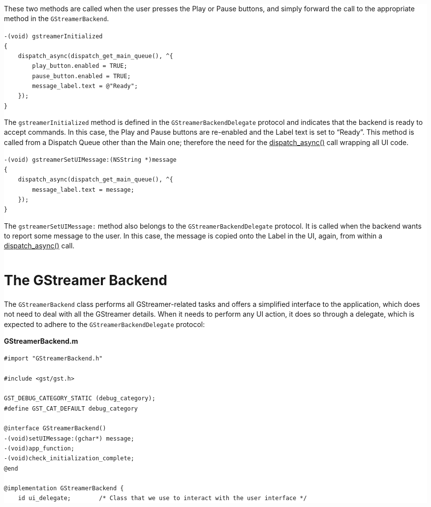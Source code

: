 These two methods are called when the user presses the Play or Pause
buttons, and simply forward the call to the appropriate method in the
`GStreamerBackend`.

``` first-line: 49; theme: Default; brush: plain; gutter: true
-(void) gstreamerInitialized
{
    dispatch_async(dispatch_get_main_queue(), ^{
        play_button.enabled = TRUE;
        pause_button.enabled = TRUE;
        message_label.text = @"Ready";
    });
}
```

The `gstreamerInitialized` method is defined in the
`GStreamerBackendDelegate` protocol and indicates that the backend is
ready to accept commands. In this case, the Play and Pause buttons are
re-enabled and the Label text is set to “Ready”. This method is called
from a Dispatch Queue other than the Main one; therefore the need for
the
[dispatch\_async()](https://developer.apple.com/library/mac/documentation/Darwin/Reference/ManPages/man3/dispatch_async.3.html) call
wrapping all UI code.

``` first-line: 58; theme: Default; brush: plain; gutter: true
-(void) gstreamerSetUIMessage:(NSString *)message
{
    dispatch_async(dispatch_get_main_queue(), ^{
        message_label.text = message;
    });
}
```

The `gstreamerSetUIMessage:` method also belongs to the
`GStreamerBackendDelegate` protocol. It is called when the backend wants
to report some message to the user. In this case, the message is copied
onto the Label in the UI, again, from within a
[dispatch\_async()](https://developer.apple.com/library/mac/documentation/Darwin/Reference/ManPages/man3/dispatch_async.3.html) call.

# The GStreamer Backend

The `GStreamerBackend` class performs all GStreamer-related tasks and
offers a simplified interface to the application, which does not need to
deal with all the GStreamer details. When it needs to perform any UI
action, it does so through a delegate, which is expected to adhere to
the `GStreamerBackendDelegate` protocol:

**GStreamerBackend.m**

``` theme: Default; brush: plain; gutter: true
#import "GStreamerBackend.h"

#include <gst/gst.h>

GST_DEBUG_CATEGORY_STATIC (debug_category);
#define GST_CAT_DEFAULT debug_category

@interface GStreamerBackend()
-(void)setUIMessage:(gchar*) message;
-(void)app_function;
-(void)check_initialization_complete;
@end

@implementation GStreamerBackend {
    id ui_delegate;        /* Class that we use to interact with the user interface */
```